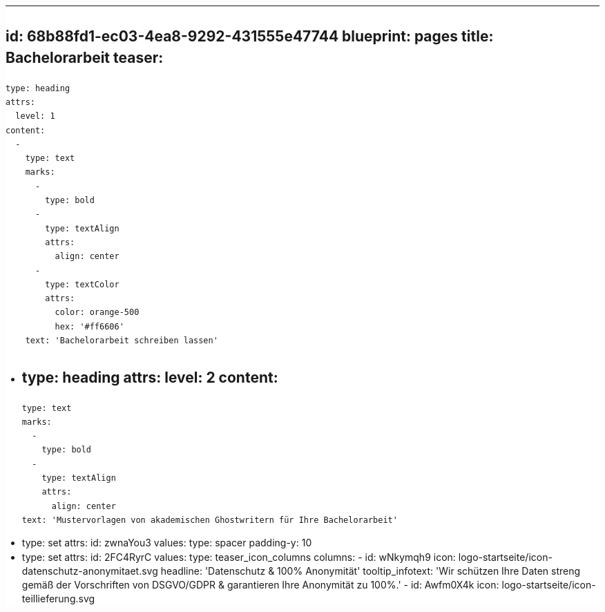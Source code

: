 ---
id: 68b88fd1-ec03-4ea8-9292-431555e47744
blueprint: pages
title: Bachelorarbeit
teaser:
  -
    type: heading
    attrs:
      level: 1
    content:
      -
        type: text
        marks:
          -
            type: bold
          -
            type: textAlign
            attrs:
              align: center
          -
            type: textColor
            attrs:
              color: orange-500
              hex: '#ff6606'
        text: 'Bachelorarbeit schreiben lassen'
  -
    type: heading
    attrs:
      level: 2
    content:
      -
        type: text
        marks:
          -
            type: bold
          -
            type: textAlign
            attrs:
              align: center
        text: 'Mustervorlagen von akademischen Ghostwritern für Ihre Bachelorarbeit'
  -
    type: set
    attrs:
      id: zwnaYou3
      values:
        type: spacer
        padding-y: 10
  -
    type: set
    attrs:
      id: 2FC4RyrC
      values:
        type: teaser_icon_columns
        columns:
          -
            id: wNkymqh9
            icon: logo-startseite/icon-datenschutz-anonymitaet.svg
            headline: 'Datenschutz &amp; 100% Anonymität'
            tooltip_infotext: 'Wir schützen Ihre Daten streng gemäß der Vorschriften von DSGVO/GDPR &amp; garantieren Ihre Anonymität zu 100%.'
          -
            id: Awfm0X4k
            icon: logo-startseite/icon-teillieferung.svg